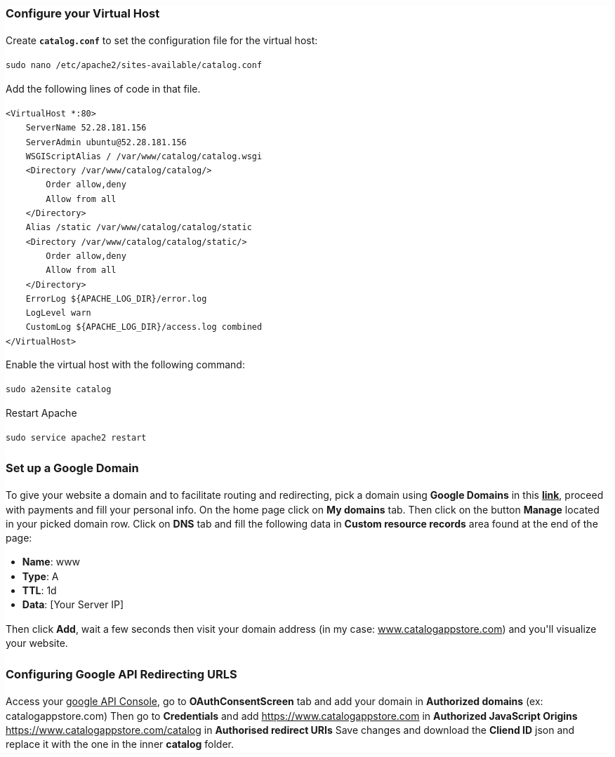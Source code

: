 ### Configure your Virtual Host
Create **`catalog.conf`** to set the configuration file for the virtual host:
```
sudo nano /etc/apache2/sites-available/catalog.conf
```
Add the following lines of code in that file. 
	
```
<VirtualHost *:80>
    ServerName 52.28.181.156
    ServerAdmin ubuntu@52.28.181.156
    WSGIScriptAlias / /var/www/catalog/catalog.wsgi
    <Directory /var/www/catalog/catalog/>
        Order allow,deny
        Allow from all
    </Directory>
    Alias /static /var/www/catalog/catalog/static
    <Directory /var/www/catalog/catalog/static/>
        Order allow,deny
        Allow from all
    </Directory>
    ErrorLog ${APACHE_LOG_DIR}/error.log
    LogLevel warn
    CustomLog ${APACHE_LOG_DIR}/access.log combined
</VirtualHost>
```
Enable the virtual host with the following command: 
```
sudo a2ensite catalog
```
Restart Apache 
```
sudo service apache2 restart
```

### Set up a Google Domain
To give your website a domain and to facilitate routing and redirecting, pick a domain using **Google Domains** in this **[link](https://domains.google.com/m/registrar/search)**, proceed with payments and fill your personal info.
On the home page click on **My domains** tab.
Then click on the button **Manage** located in your picked domain row.
Click on **DNS** tab and fill the following data in **Custom resource records** area found at the end of the page:
*   **Name**: www
*   **Type**: A
*   **TTL**: 1d
*   **Data**: [Your Server IP]

Then click **Add**, wait a few seconds then visit your domain address (in my case: www.catalogappstore.com) and you'll visualize your website.

### Configuring Google API Redirecting URLS
Access your [google API Console](https://console.developers.google.com), go to **OAuthConsentScreen** tab and add your domain in **Authorized domains** (ex: catalogappstore.com)
Then go to **Credentials** and add
https://www.catalogappstore.com in **Authorized JavaScript Origins**
https://www.catalogappstore.com/catalog in **Authorised redirect URIs**
Save changes and download the **Cliend ID** json and replace it with the one in the inner **catalog** folder.
